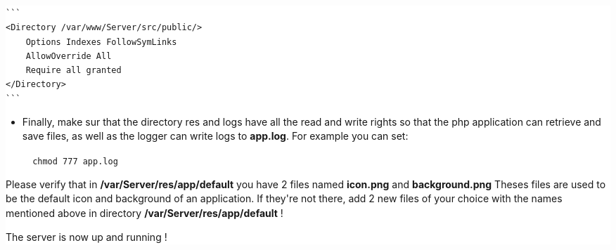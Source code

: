 	```
	<Directory /var/www/Server/src/public/>
		Options Indexes FollowSymLinks
        AllowOverride All
        Require all granted
	</Directory>
	```
* Finally, make sur that the directory res and logs have all the read and write rights so that the php application can retrieve and save files, as well as the logger can write logs to **app.log**. For example you can set:

		chmod 777 app.log
		
Please verify that in **/var/Server/res/app/default** you have 2 files named **icon.png** and **background.png** Theses files are used to be the default icon and background of an application. If they're not there, add 2 new files of your choice with the names mentioned above in directory **/var/Server/res/app/default** !

The server is now up and running !

	

